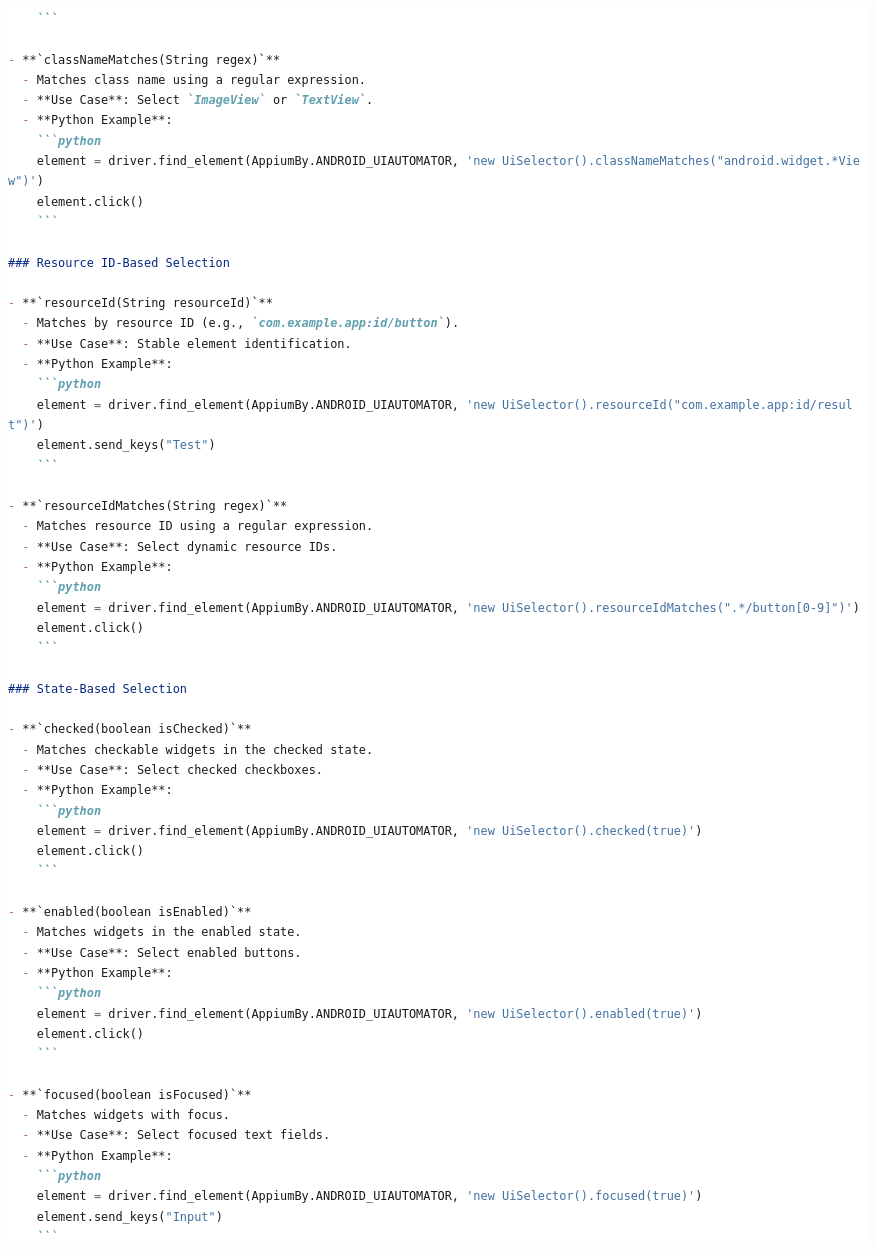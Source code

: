 ```markdown
    ```

- **`classNameMatches(String regex)`**
  - Matches class name using a regular expression.
  - **Use Case**: Select `ImageView` or `TextView`.
  - **Python Example**:
    ```python
    element = driver.find_element(AppiumBy.ANDROID_UIAUTOMATOR, 'new UiSelector().classNameMatches("android.widget.*View")')
    element.click()
    ```

### Resource ID-Based Selection

- **`resourceId(String resourceId)`**
  - Matches by resource ID (e.g., `com.example.app:id/button`).
  - **Use Case**: Stable element identification.
  - **Python Example**:
    ```python
    element = driver.find_element(AppiumBy.ANDROID_UIAUTOMATOR, 'new UiSelector().resourceId("com.example.app:id/result")')
    element.send_keys("Test")
    ```

- **`resourceIdMatches(String regex)`**
  - Matches resource ID using a regular expression.
  - **Use Case**: Select dynamic resource IDs.
  - **Python Example**:
    ```python
    element = driver.find_element(AppiumBy.ANDROID_UIAUTOMATOR, 'new UiSelector().resourceIdMatches(".*/button[0-9]")')
    element.click()
    ```

### State-Based Selection

- **`checked(boolean isChecked)`**
  - Matches checkable widgets in the checked state.
  - **Use Case**: Select checked checkboxes.
  - **Python Example**:
    ```python
    element = driver.find_element(AppiumBy.ANDROID_UIAUTOMATOR, 'new UiSelector().checked(true)')
    element.click()
    ```

- **`enabled(boolean isEnabled)`**
  - Matches widgets in the enabled state.
  - **Use Case**: Select enabled buttons.
  - **Python Example**:
    ```python
    element = driver.find_element(AppiumBy.ANDROID_UIAUTOMATOR, 'new UiSelector().enabled(true)')
    element.click()
    ```

- **`focused(boolean isFocused)`**
  - Matches widgets with focus.
  - **Use Case**: Select focused text fields.
  - **Python Example**:
    ```python
    element = driver.find_element(AppiumBy.ANDROID_UIAUTOMATOR, 'new UiSelector().focused(true)')
    element.send_keys("Input")
    ```

```